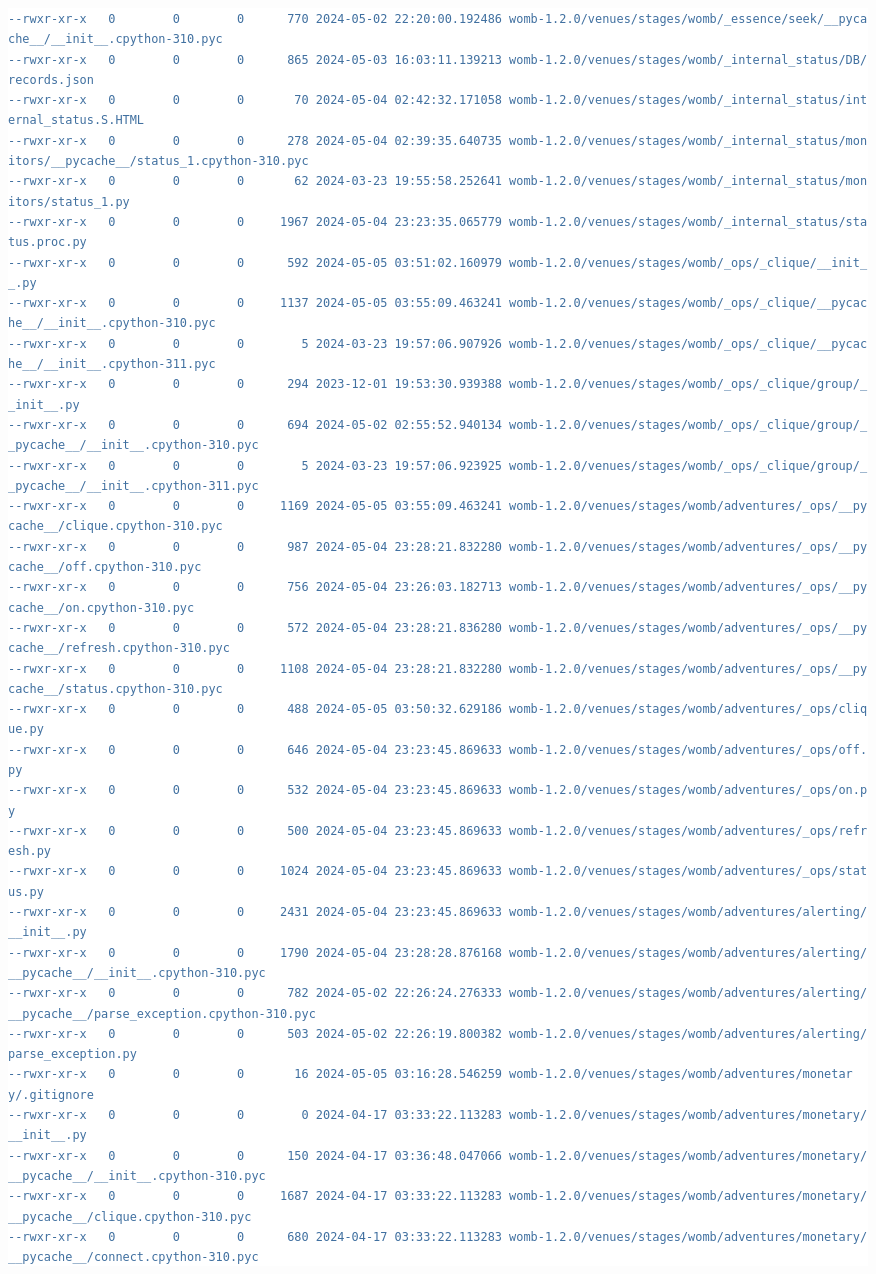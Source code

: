 ```diff
--rwxr-xr-x   0        0        0      770 2024-05-02 22:20:00.192486 womb-1.2.0/venues/stages/womb/_essence/seek/__pycache__/__init__.cpython-310.pyc
--rwxr-xr-x   0        0        0      865 2024-05-03 16:03:11.139213 womb-1.2.0/venues/stages/womb/_internal_status/DB/records.json
--rwxr-xr-x   0        0        0       70 2024-05-04 02:42:32.171058 womb-1.2.0/venues/stages/womb/_internal_status/internal_status.S.HTML
--rwxr-xr-x   0        0        0      278 2024-05-04 02:39:35.640735 womb-1.2.0/venues/stages/womb/_internal_status/monitors/__pycache__/status_1.cpython-310.pyc
--rwxr-xr-x   0        0        0       62 2024-03-23 19:55:58.252641 womb-1.2.0/venues/stages/womb/_internal_status/monitors/status_1.py
--rwxr-xr-x   0        0        0     1967 2024-05-04 23:23:35.065779 womb-1.2.0/venues/stages/womb/_internal_status/status.proc.py
--rwxr-xr-x   0        0        0      592 2024-05-05 03:51:02.160979 womb-1.2.0/venues/stages/womb/_ops/_clique/__init__.py
--rwxr-xr-x   0        0        0     1137 2024-05-05 03:55:09.463241 womb-1.2.0/venues/stages/womb/_ops/_clique/__pycache__/__init__.cpython-310.pyc
--rwxr-xr-x   0        0        0        5 2024-03-23 19:57:06.907926 womb-1.2.0/venues/stages/womb/_ops/_clique/__pycache__/__init__.cpython-311.pyc
--rwxr-xr-x   0        0        0      294 2023-12-01 19:53:30.939388 womb-1.2.0/venues/stages/womb/_ops/_clique/group/__init__.py
--rwxr-xr-x   0        0        0      694 2024-05-02 02:55:52.940134 womb-1.2.0/venues/stages/womb/_ops/_clique/group/__pycache__/__init__.cpython-310.pyc
--rwxr-xr-x   0        0        0        5 2024-03-23 19:57:06.923925 womb-1.2.0/venues/stages/womb/_ops/_clique/group/__pycache__/__init__.cpython-311.pyc
--rwxr-xr-x   0        0        0     1169 2024-05-05 03:55:09.463241 womb-1.2.0/venues/stages/womb/adventures/_ops/__pycache__/clique.cpython-310.pyc
--rwxr-xr-x   0        0        0      987 2024-05-04 23:28:21.832280 womb-1.2.0/venues/stages/womb/adventures/_ops/__pycache__/off.cpython-310.pyc
--rwxr-xr-x   0        0        0      756 2024-05-04 23:26:03.182713 womb-1.2.0/venues/stages/womb/adventures/_ops/__pycache__/on.cpython-310.pyc
--rwxr-xr-x   0        0        0      572 2024-05-04 23:28:21.836280 womb-1.2.0/venues/stages/womb/adventures/_ops/__pycache__/refresh.cpython-310.pyc
--rwxr-xr-x   0        0        0     1108 2024-05-04 23:28:21.832280 womb-1.2.0/venues/stages/womb/adventures/_ops/__pycache__/status.cpython-310.pyc
--rwxr-xr-x   0        0        0      488 2024-05-05 03:50:32.629186 womb-1.2.0/venues/stages/womb/adventures/_ops/clique.py
--rwxr-xr-x   0        0        0      646 2024-05-04 23:23:45.869633 womb-1.2.0/venues/stages/womb/adventures/_ops/off.py
--rwxr-xr-x   0        0        0      532 2024-05-04 23:23:45.869633 womb-1.2.0/venues/stages/womb/adventures/_ops/on.py
--rwxr-xr-x   0        0        0      500 2024-05-04 23:23:45.869633 womb-1.2.0/venues/stages/womb/adventures/_ops/refresh.py
--rwxr-xr-x   0        0        0     1024 2024-05-04 23:23:45.869633 womb-1.2.0/venues/stages/womb/adventures/_ops/status.py
--rwxr-xr-x   0        0        0     2431 2024-05-04 23:23:45.869633 womb-1.2.0/venues/stages/womb/adventures/alerting/__init__.py
--rwxr-xr-x   0        0        0     1790 2024-05-04 23:28:28.876168 womb-1.2.0/venues/stages/womb/adventures/alerting/__pycache__/__init__.cpython-310.pyc
--rwxr-xr-x   0        0        0      782 2024-05-02 22:26:24.276333 womb-1.2.0/venues/stages/womb/adventures/alerting/__pycache__/parse_exception.cpython-310.pyc
--rwxr-xr-x   0        0        0      503 2024-05-02 22:26:19.800382 womb-1.2.0/venues/stages/womb/adventures/alerting/parse_exception.py
--rwxr-xr-x   0        0        0       16 2024-05-05 03:16:28.546259 womb-1.2.0/venues/stages/womb/adventures/monetary/.gitignore
--rwxr-xr-x   0        0        0        0 2024-04-17 03:33:22.113283 womb-1.2.0/venues/stages/womb/adventures/monetary/__init__.py
--rwxr-xr-x   0        0        0      150 2024-04-17 03:36:48.047066 womb-1.2.0/venues/stages/womb/adventures/monetary/__pycache__/__init__.cpython-310.pyc
--rwxr-xr-x   0        0        0     1687 2024-04-17 03:33:22.113283 womb-1.2.0/venues/stages/womb/adventures/monetary/__pycache__/clique.cpython-310.pyc
--rwxr-xr-x   0        0        0      680 2024-04-17 03:33:22.113283 womb-1.2.0/venues/stages/womb/adventures/monetary/__pycache__/connect.cpython-310.pyc
```